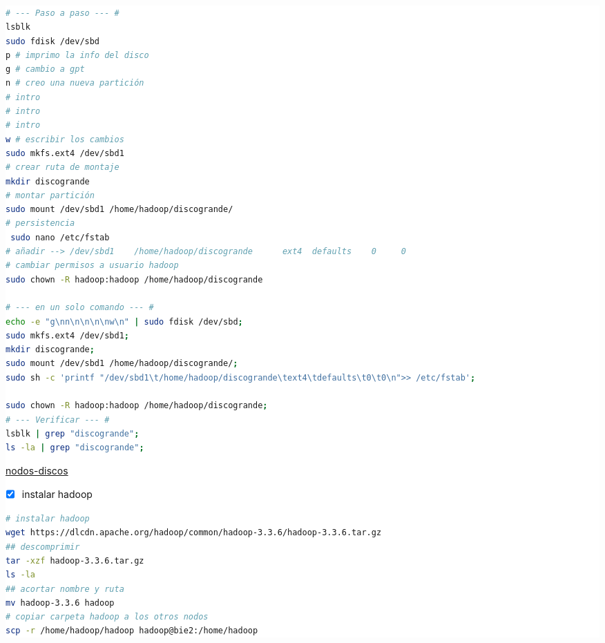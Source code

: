 ```bash
# --- Paso a paso --- #
lsblk
sudo fdisk /dev/sbd
p # imprimo la info del disco
g # cambio a gpt
n # creo una nueva partición
# intro
# intro
# intro
w # escribir los cambios
sudo mkfs.ext4 /dev/sbd1
# crear ruta de montaje
mkdir discogrande
# montar partición
sudo mount /dev/sbd1 /home/hadoop/discogrande/
# persistencia
 sudo nano /etc/fstab
# añadir --> /dev/sbd1    /home/hadoop/discogrande      ext4  defaults    0     0
# cambiar permisos a usuario hadoop
sudo chown -R hadoop:hadoop /home/hadoop/discogrande

# --- en un solo comando --- #
echo -e "g\nn\n\n\n\nw\n" | sudo fdisk /dev/sbd;
sudo mkfs.ext4 /dev/sbd1;
mkdir discogrande;
sudo mount /dev/sbd1 /home/hadoop/discogrande/;
sudo sh -c 'printf "/dev/sbd1\t/home/hadoop/discogrande\text4\tdefaults\t0\t0\n">> /etc/fstab';

sudo chown -R hadoop:hadoop /home/hadoop/discogrande;
# --- Verificar --- #
lsblk | grep "discogrande";
ls -la | grep "discogrande";
```



[nodos-discos](nodos-discos.png)



- [x] instalar hadoop

```bash
# instalar hadoop
wget https://dlcdn.apache.org/hadoop/common/hadoop-3.3.6/hadoop-3.3.6.tar.gz
## descomprimir
tar -xzf hadoop-3.3.6.tar.gz
ls -la
## acortar nombre y ruta
mv hadoop-3.3.6 hadoop
# copiar carpeta hadoop a los otros nodos
scp -r /home/hadoop/hadoop hadoop@bie2:/home/hadoop

```
